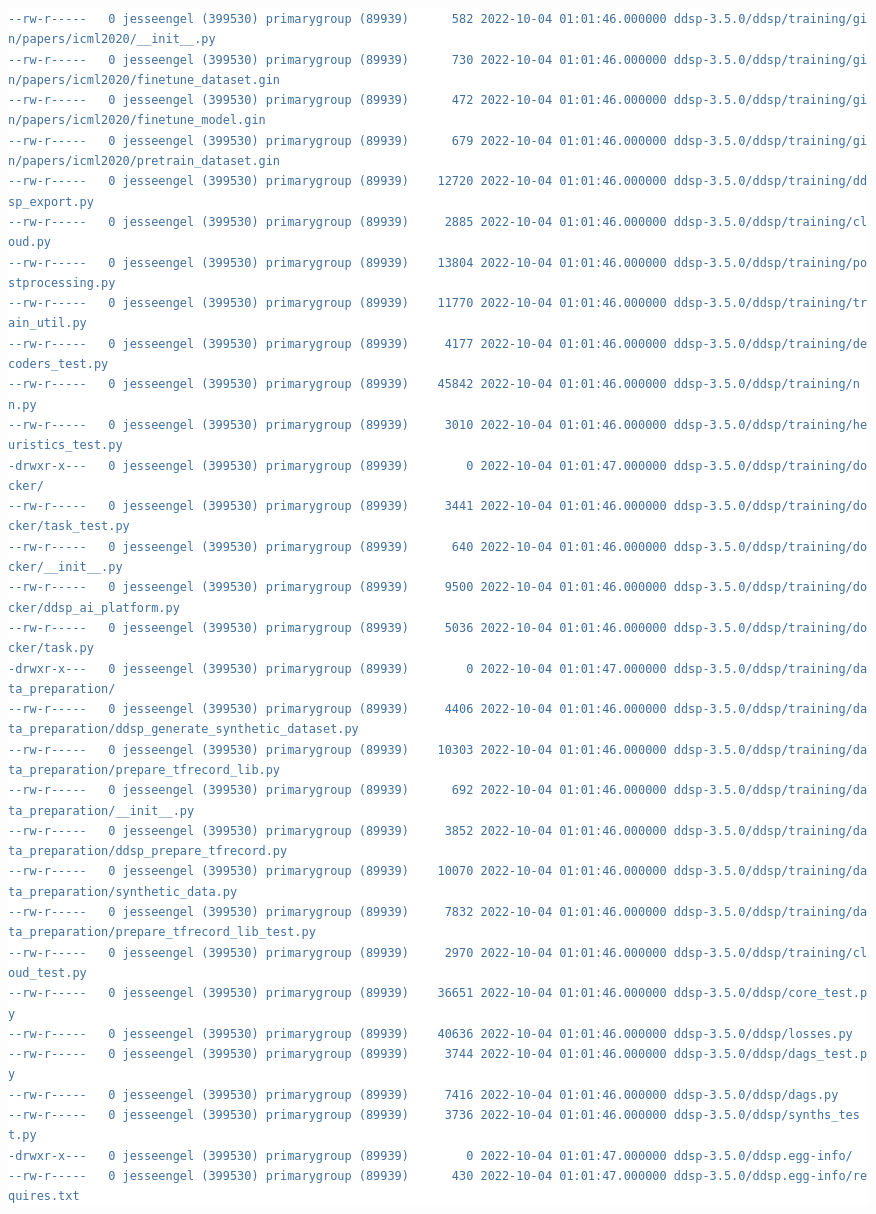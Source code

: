 ```diff
--rw-r-----   0 jesseengel (399530) primarygroup (89939)      582 2022-10-04 01:01:46.000000 ddsp-3.5.0/ddsp/training/gin/papers/icml2020/__init__.py
--rw-r-----   0 jesseengel (399530) primarygroup (89939)      730 2022-10-04 01:01:46.000000 ddsp-3.5.0/ddsp/training/gin/papers/icml2020/finetune_dataset.gin
--rw-r-----   0 jesseengel (399530) primarygroup (89939)      472 2022-10-04 01:01:46.000000 ddsp-3.5.0/ddsp/training/gin/papers/icml2020/finetune_model.gin
--rw-r-----   0 jesseengel (399530) primarygroup (89939)      679 2022-10-04 01:01:46.000000 ddsp-3.5.0/ddsp/training/gin/papers/icml2020/pretrain_dataset.gin
--rw-r-----   0 jesseengel (399530) primarygroup (89939)    12720 2022-10-04 01:01:46.000000 ddsp-3.5.0/ddsp/training/ddsp_export.py
--rw-r-----   0 jesseengel (399530) primarygroup (89939)     2885 2022-10-04 01:01:46.000000 ddsp-3.5.0/ddsp/training/cloud.py
--rw-r-----   0 jesseengel (399530) primarygroup (89939)    13804 2022-10-04 01:01:46.000000 ddsp-3.5.0/ddsp/training/postprocessing.py
--rw-r-----   0 jesseengel (399530) primarygroup (89939)    11770 2022-10-04 01:01:46.000000 ddsp-3.5.0/ddsp/training/train_util.py
--rw-r-----   0 jesseengel (399530) primarygroup (89939)     4177 2022-10-04 01:01:46.000000 ddsp-3.5.0/ddsp/training/decoders_test.py
--rw-r-----   0 jesseengel (399530) primarygroup (89939)    45842 2022-10-04 01:01:46.000000 ddsp-3.5.0/ddsp/training/nn.py
--rw-r-----   0 jesseengel (399530) primarygroup (89939)     3010 2022-10-04 01:01:46.000000 ddsp-3.5.0/ddsp/training/heuristics_test.py
-drwxr-x---   0 jesseengel (399530) primarygroup (89939)        0 2022-10-04 01:01:47.000000 ddsp-3.5.0/ddsp/training/docker/
--rw-r-----   0 jesseengel (399530) primarygroup (89939)     3441 2022-10-04 01:01:46.000000 ddsp-3.5.0/ddsp/training/docker/task_test.py
--rw-r-----   0 jesseengel (399530) primarygroup (89939)      640 2022-10-04 01:01:46.000000 ddsp-3.5.0/ddsp/training/docker/__init__.py
--rw-r-----   0 jesseengel (399530) primarygroup (89939)     9500 2022-10-04 01:01:46.000000 ddsp-3.5.0/ddsp/training/docker/ddsp_ai_platform.py
--rw-r-----   0 jesseengel (399530) primarygroup (89939)     5036 2022-10-04 01:01:46.000000 ddsp-3.5.0/ddsp/training/docker/task.py
-drwxr-x---   0 jesseengel (399530) primarygroup (89939)        0 2022-10-04 01:01:47.000000 ddsp-3.5.0/ddsp/training/data_preparation/
--rw-r-----   0 jesseengel (399530) primarygroup (89939)     4406 2022-10-04 01:01:46.000000 ddsp-3.5.0/ddsp/training/data_preparation/ddsp_generate_synthetic_dataset.py
--rw-r-----   0 jesseengel (399530) primarygroup (89939)    10303 2022-10-04 01:01:46.000000 ddsp-3.5.0/ddsp/training/data_preparation/prepare_tfrecord_lib.py
--rw-r-----   0 jesseengel (399530) primarygroup (89939)      692 2022-10-04 01:01:46.000000 ddsp-3.5.0/ddsp/training/data_preparation/__init__.py
--rw-r-----   0 jesseengel (399530) primarygroup (89939)     3852 2022-10-04 01:01:46.000000 ddsp-3.5.0/ddsp/training/data_preparation/ddsp_prepare_tfrecord.py
--rw-r-----   0 jesseengel (399530) primarygroup (89939)    10070 2022-10-04 01:01:46.000000 ddsp-3.5.0/ddsp/training/data_preparation/synthetic_data.py
--rw-r-----   0 jesseengel (399530) primarygroup (89939)     7832 2022-10-04 01:01:46.000000 ddsp-3.5.0/ddsp/training/data_preparation/prepare_tfrecord_lib_test.py
--rw-r-----   0 jesseengel (399530) primarygroup (89939)     2970 2022-10-04 01:01:46.000000 ddsp-3.5.0/ddsp/training/cloud_test.py
--rw-r-----   0 jesseengel (399530) primarygroup (89939)    36651 2022-10-04 01:01:46.000000 ddsp-3.5.0/ddsp/core_test.py
--rw-r-----   0 jesseengel (399530) primarygroup (89939)    40636 2022-10-04 01:01:46.000000 ddsp-3.5.0/ddsp/losses.py
--rw-r-----   0 jesseengel (399530) primarygroup (89939)     3744 2022-10-04 01:01:46.000000 ddsp-3.5.0/ddsp/dags_test.py
--rw-r-----   0 jesseengel (399530) primarygroup (89939)     7416 2022-10-04 01:01:46.000000 ddsp-3.5.0/ddsp/dags.py
--rw-r-----   0 jesseengel (399530) primarygroup (89939)     3736 2022-10-04 01:01:46.000000 ddsp-3.5.0/ddsp/synths_test.py
-drwxr-x---   0 jesseengel (399530) primarygroup (89939)        0 2022-10-04 01:01:47.000000 ddsp-3.5.0/ddsp.egg-info/
--rw-r-----   0 jesseengel (399530) primarygroup (89939)      430 2022-10-04 01:01:47.000000 ddsp-3.5.0/ddsp.egg-info/requires.txt
```